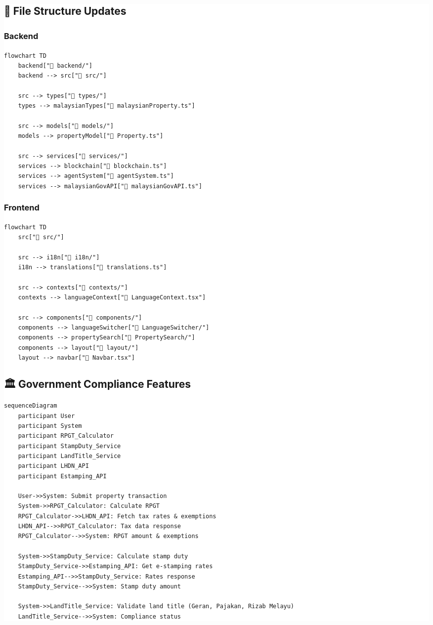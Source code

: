 ## 📁 File Structure Updates

### Backend
```mermaid
flowchart TD
    backend["📁 backend/"]
    backend --> src["📁 src/"]

    src --> types["📁 types/"]
    types --> malaysianTypes["📄 malaysianProperty.ts"]

    src --> models["📁 models/"]
    models --> propertyModel["📄 Property.ts"]

    src --> services["📁 services/"]
    services --> blockchain["📄 blockchain.ts"]
    services --> agentSystem["📄 agentSystem.ts"]
    services --> malaysianGovAPI["📄 malaysianGovAPI.ts"]
```

### Frontend
```mermaid
flowchart TD
    src["📁 src/"]

    src --> i18n["📁 i18n/"]
    i18n --> translations["📄 translations.ts"]

    src --> contexts["📁 contexts/"]
    contexts --> languageContext["📄 LanguageContext.tsx"]

    src --> components["📁 components/"]
    components --> languageSwitcher["📁 LanguageSwitcher/"]
    components --> propertySearch["📁 PropertySearch/"]
    components --> layout["📁 layout/"]
    layout --> navbar["📄 Navbar.tsx"]
```

## 🏛️ Government Compliance Features

```mermaid
sequenceDiagram
    participant User
    participant System
    participant RPGT_Calculator
    participant StampDuty_Service
    participant LandTitle_Service
    participant LHDN_API
    participant Estamping_API

    User->>System: Submit property transaction
    System->>RPGT_Calculator: Calculate RPGT
    RPGT_Calculator->>LHDN_API: Fetch tax rates & exemptions
    LHDN_API-->>RPGT_Calculator: Tax data response
    RPGT_Calculator-->>System: RPGT amount & exemptions

    System->>StampDuty_Service: Calculate stamp duty
    StampDuty_Service->>Estamping_API: Get e-stamping rates
    Estamping_API-->>StampDuty_Service: Rates response
    StampDuty_Service-->>System: Stamp duty amount

    System->>LandTitle_Service: Validate land title (Geran, Pajakan, Rizab Melayu)
    LandTitle_Service-->>System: Compliance status
```